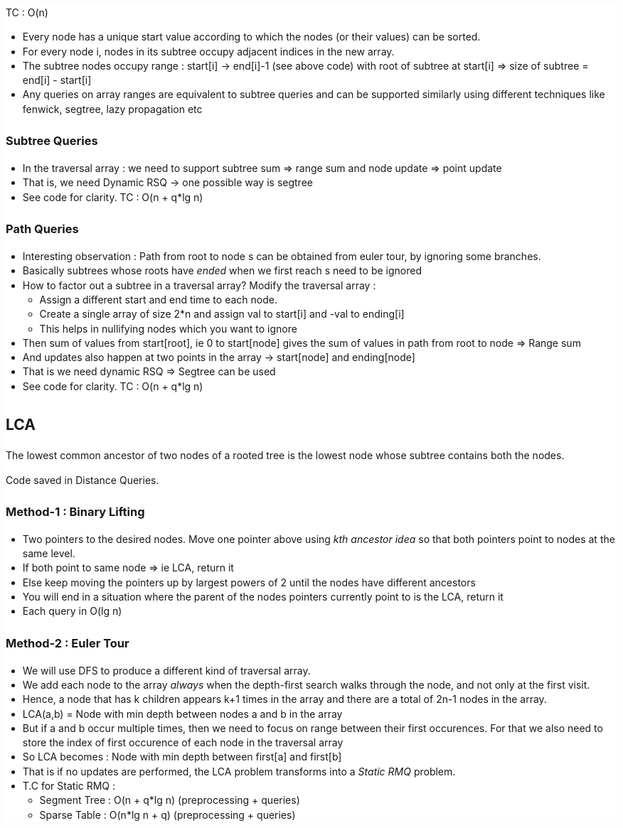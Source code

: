 TC : O(n)

- Every node has a unique start value according to which the nodes (or their values) can be sorted.
- For every node i, nodes in its subtree occupy adjacent indices in the new array.
- The subtree nodes occupy range : start[i] -> end[i]-1 (see above code) with root of subtree at start[i] => size of subtree = end[i] - start[i]
- Any queries on array ranges are equivalent to subtree queries and can be supported similarly using different techniques like fenwick, segtree, lazy propagation etc
  
### Subtree Queries

- In the traversal array : we need to support subtree sum => range sum and node update => point update
- That is, we need Dynamic RSQ -> one possible way is segtree
- See code for clarity. TC : O(n + q*lg n)

### Path Queries

- Interesting observation : Path from root to node s can be obtained from euler tour, by ignoring some branches.
- Basically subtrees whose roots have *ended* when we first reach s need to be ignored
- How to factor out a subtree in a traversal array? Modify the traversal array : 
  - Assign a different start and end time to each node.
  - Create a single array of size 2*n and assign val to start[i] and -val to ending[i]
  - This helps in nullifying nodes which you want to ignore
- Then sum of values from start[root], ie 0 to start[node] gives the sum of values in path from root to node => Range sum
- And updates also happen at two points in the array -> start[node] and ending[node]
- That is we need dynamic RSQ => Segtree can be used
- See code for clarity. TC : O(n + q*lg n)

## LCA

The lowest common ancestor of two nodes of a rooted tree is the lowest node
whose subtree contains both the nodes. 

Code saved in Distance Queries.

### Method-1 : Binary Lifting

- Two pointers to the desired nodes. Move one pointer above using *kth ancestor idea* so that both
pointers point to nodes at the same level.
- If both point to same node => ie LCA, return it
- Else keep moving the pointers up by largest powers of 2 until the nodes have different ancestors
- You will end in a situation where the parent of the nodes pointers currently point to is the LCA, return it
- Each query in O(lg n)

### Method-2 : Euler Tour

- We will use DFS to produce a different kind of traversal array.
- We add each
node to the array *always* when the depth-first search walks through the node,
and not only at the first visit. 
- Hence, a node that has k children appears k+1 times in the array and there are a total of 2n-1 nodes in the array.
- LCA(a,b) = Node with min depth between nodes a and b in the array
- But if a and b occur multiple times, then we need to focus on range between their first occurences. For that we also need to store the index of first occurence of each node in the traversal array
- So LCA becomes : Node with min depth between first[a] and first[b]
- That is if no updates are performed, the LCA problem transforms into a *Static RMQ* problem.
- T.C for Static RMQ : 
  - Segment Tree : O(n + q*lg n) (preprocessing + queries)
  - Sparse Table : O(n*lg n + q) (preprocessing + queries)
